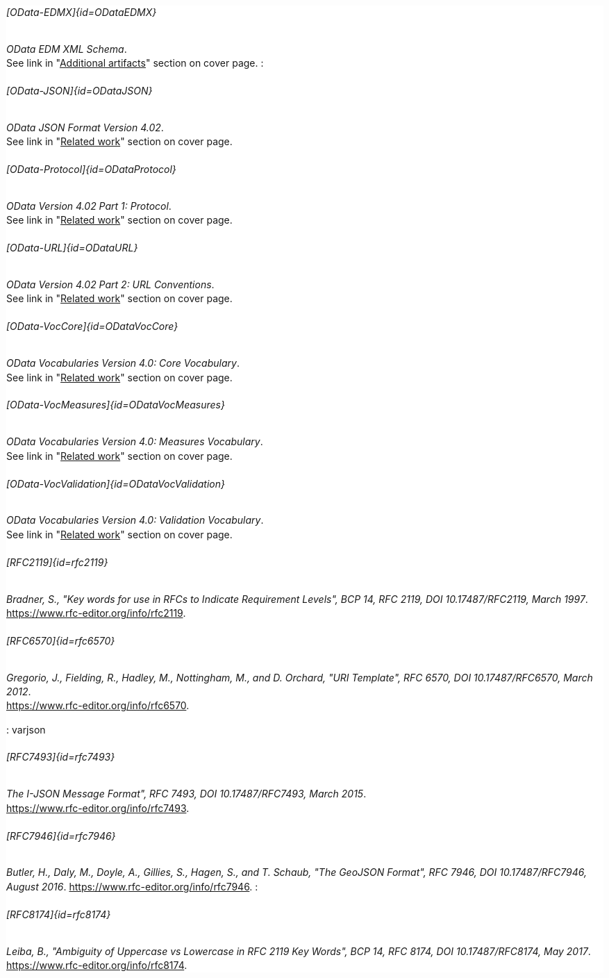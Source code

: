 ###### [OData-EDMX]{id=ODataEDMX}
_OData EDM XML Schema_.  
See link in "[Additional artifacts](#AdditionalArtifacts)" section on cover page.
:

###### [OData-JSON]{id=ODataJSON}
_OData JSON Format Version 4.02_.  
See link in "[Related work](#RelatedWork)" section on cover page.

###### [OData-Protocol]{id=ODataProtocol}
_OData Version 4.02 Part 1: Protocol_.  
See link in "[Related work](#RelatedWork)" section on cover page.

###### [OData-URL]{id=ODataURL}
_OData Version 4.02 Part 2: URL Conventions_.  
See link in "[Related work](#RelatedWork)" section on cover page.

###### [OData-VocCore]{id=ODataVocCore}
_OData Vocabularies Version 4.0: Core Vocabulary_.  
See link in "[Related work](#RelatedWork)" section on cover page.

###### [OData-VocMeasures]{id=ODataVocMeasures}
_OData Vocabularies Version 4.0: Measures Vocabulary_.  
See link in "[Related work](#RelatedWork)" section on cover page.

###### [OData-VocValidation]{id=ODataVocValidation}
_OData Vocabularies Version 4.0: Validation Vocabulary_.  
See link in "[Related work](#RelatedWork)" section on cover page.

###### [RFC2119]{id=rfc2119}
_Bradner, S., "Key words for use in RFCs to Indicate Requirement Levels", BCP 14, RFC 2119, DOI 10.17487/RFC2119, March 1997_.  
https://www.rfc-editor.org/info/rfc2119.

###### [RFC6570]{id=rfc6570}
_Gregorio, J., Fielding, R., Hadley, M., Nottingham, M., and D. Orchard, "URI Template", RFC 6570, DOI 10.17487/RFC6570, March 2012_.  
https://www.rfc-editor.org/info/rfc6570.

: varjson
###### [RFC7493]{id=rfc7493}
_The I-JSON Message Format", RFC 7493, DOI 10.17487/RFC7493, March 2015_.  
https://www.rfc-editor.org/info/rfc7493.

###### [RFC7946]{id=rfc7946}
_Butler, H., Daly, M., Doyle, A., Gillies, S., Hagen, S., and T. Schaub, "The GeoJSON Format", RFC 7946, DOI 10.17487/RFC7946, August 2016_.
https://www.rfc-editor.org/info/rfc7946.
:

###### [RFC8174]{id=rfc8174}
_Leiba, B., "Ambiguity of Uppercase vs Lowercase in RFC 2119 Key Words", BCP 14, RFC 8174, DOI 10.17487/RFC8174, May 2017_.  
https://www.rfc-editor.org/info/rfc8174.
